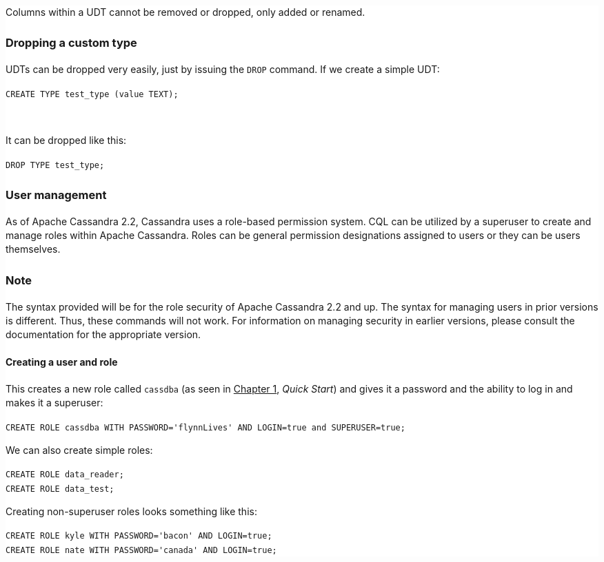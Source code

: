 Columns within a UDT cannot be removed or dropped, only added or
renamed.

### Dropping a custom type

UDTs can be dropped very easily, just by issuing the `DROP`
command. If we create a simple UDT:

```
CREATE TYPE test_type (value TEXT);
```

 

It can be dropped like this:

```
DROP TYPE test_type;
```

### User management

As of Apache Cassandra 2.2, Cassandra uses a role-based permission
system. CQL can be utilized by a superuser to create and manage roles
within Apache Cassandra. Roles can be general permission designations
assigned to users or they can be users themselves.

### Note

The syntax provided will be for the role security of Apache Cassandra
2.2 and up. The syntax for managing users in prior versions is
different. Thus, these commands will not work. For information on
managing security in earlier versions, please consult the documentation
for the appropriate version.

#### Creating a user and role

This creates a new role called `cassdba` (as seen in [Chapter
1](https://subscription.packtpub.com/book/big_data_and_business_intelligence/9781789131499/1),
*Quick Start*) and gives it a password and the ability to log in and
makes it a superuser:

```
CREATE ROLE cassdba WITH PASSWORD='flynnLives' AND LOGIN=true and SUPERUSER=true;
```

We can also create simple roles:

```
CREATE ROLE data_reader;
CREATE ROLE data_test;
```

Creating non-superuser roles looks something like this:

```
CREATE ROLE kyle WITH PASSWORD='bacon' AND LOGIN=true;
CREATE ROLE nate WITH PASSWORD='canada' AND LOGIN=true;
```
